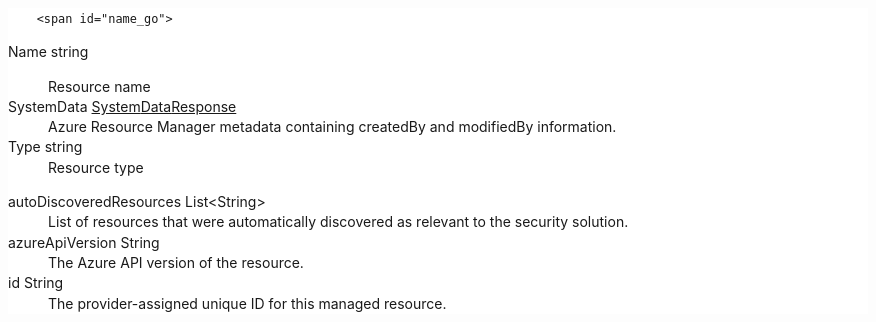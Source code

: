         <span id="name_go">
<a data-swiftype-name="resource-property" data-swiftype-type="text" href="#name_go" style="color: inherit; text-decoration: inherit;">Name</a>
</span>
        <span class="property-indicator"></span>
        <span class="property-type">string</span>
    </dt>
    <dd>Resource name</dd><dt class="property-"
            title="">
        <span id="systemdata_go">
<a data-swiftype-name="resource-property" data-swiftype-type="text" href="#systemdata_go" style="color: inherit; text-decoration: inherit;">System<wbr>Data</a>
</span>
        <span class="property-indicator"></span>
        <span class="property-type"><a href="#systemdataresponse">System<wbr>Data<wbr>Response</a></span>
    </dt>
    <dd>Azure Resource Manager metadata containing createdBy and modifiedBy information.</dd><dt class="property-"
            title="">
        <span id="type_go">
<a data-swiftype-name="resource-property" data-swiftype-type="text" href="#type_go" style="color: inherit; text-decoration: inherit;">Type</a>
</span>
        <span class="property-indicator"></span>
        <span class="property-type">string</span>
    </dt>
    <dd>Resource type</dd></dl>
</pulumi-choosable>
</div>

<div>
<pulumi-choosable type="language" values="java">
<dl class="resources-properties"><dt class="property-"
            title="">
        <span id="autodiscoveredresources_java">
<a data-swiftype-name="resource-property" data-swiftype-type="text" href="#autodiscoveredresources_java" style="color: inherit; text-decoration: inherit;">auto<wbr>Discovered<wbr>Resources</a>
</span>
        <span class="property-indicator"></span>
        <span class="property-type">List&lt;String&gt;</span>
    </dt>
    <dd>List of resources that were automatically discovered as relevant to the security solution.</dd><dt class="property-"
            title="">
        <span id="azureapiversion_java">
<a data-swiftype-name="resource-property" data-swiftype-type="text" href="#azureapiversion_java" style="color: inherit; text-decoration: inherit;">azure<wbr>Api<wbr>Version</a>
</span>
        <span class="property-indicator"></span>
        <span class="property-type">String</span>
    </dt>
    <dd>The Azure API version of the resource.</dd><dt class="property-"
            title="">
        <span id="id_java">
<a data-swiftype-name="resource-property" data-swiftype-type="text" href="#id_java" style="color: inherit; text-decoration: inherit;">id</a>
</span>
        <span class="property-indicator"></span>
        <span class="property-type">String</span>
    </dt>
    <dd>The provider-assigned unique ID for this managed resource.</dd><dt class="property-"
            title="">
        <span id="name_java">